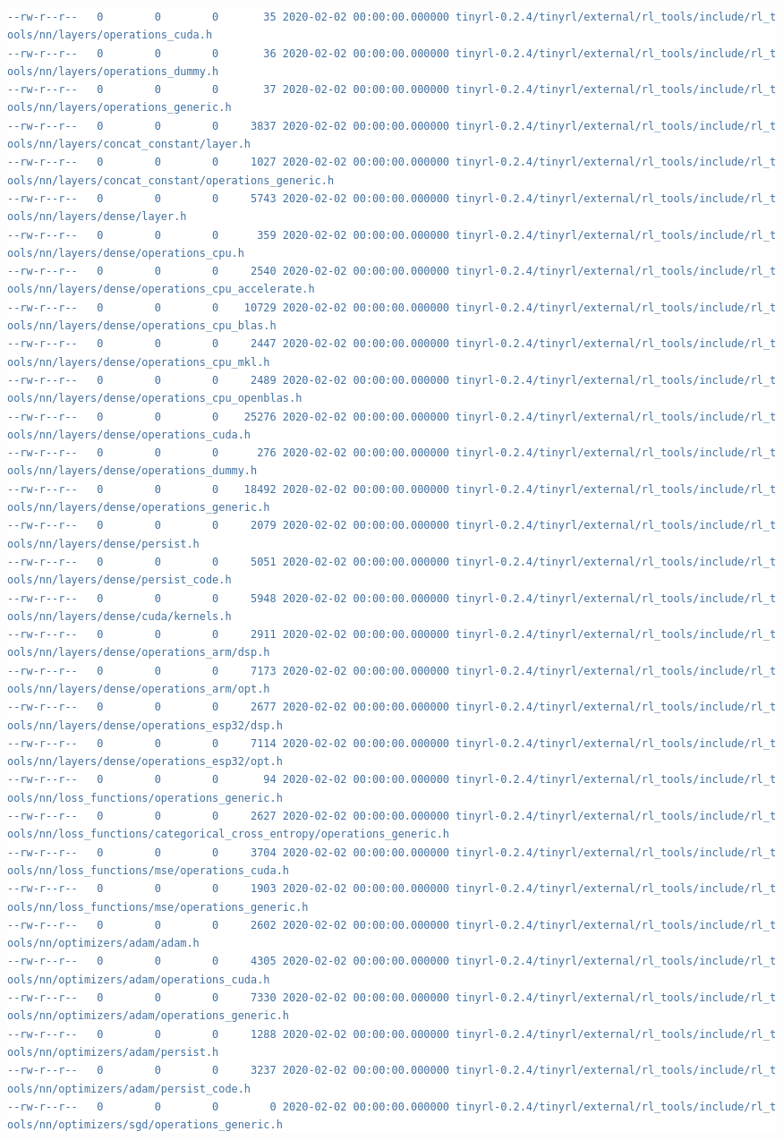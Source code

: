 ```diff
--rw-r--r--   0        0        0       35 2020-02-02 00:00:00.000000 tinyrl-0.2.4/tinyrl/external/rl_tools/include/rl_tools/nn/layers/operations_cuda.h
--rw-r--r--   0        0        0       36 2020-02-02 00:00:00.000000 tinyrl-0.2.4/tinyrl/external/rl_tools/include/rl_tools/nn/layers/operations_dummy.h
--rw-r--r--   0        0        0       37 2020-02-02 00:00:00.000000 tinyrl-0.2.4/tinyrl/external/rl_tools/include/rl_tools/nn/layers/operations_generic.h
--rw-r--r--   0        0        0     3837 2020-02-02 00:00:00.000000 tinyrl-0.2.4/tinyrl/external/rl_tools/include/rl_tools/nn/layers/concat_constant/layer.h
--rw-r--r--   0        0        0     1027 2020-02-02 00:00:00.000000 tinyrl-0.2.4/tinyrl/external/rl_tools/include/rl_tools/nn/layers/concat_constant/operations_generic.h
--rw-r--r--   0        0        0     5743 2020-02-02 00:00:00.000000 tinyrl-0.2.4/tinyrl/external/rl_tools/include/rl_tools/nn/layers/dense/layer.h
--rw-r--r--   0        0        0      359 2020-02-02 00:00:00.000000 tinyrl-0.2.4/tinyrl/external/rl_tools/include/rl_tools/nn/layers/dense/operations_cpu.h
--rw-r--r--   0        0        0     2540 2020-02-02 00:00:00.000000 tinyrl-0.2.4/tinyrl/external/rl_tools/include/rl_tools/nn/layers/dense/operations_cpu_accelerate.h
--rw-r--r--   0        0        0    10729 2020-02-02 00:00:00.000000 tinyrl-0.2.4/tinyrl/external/rl_tools/include/rl_tools/nn/layers/dense/operations_cpu_blas.h
--rw-r--r--   0        0        0     2447 2020-02-02 00:00:00.000000 tinyrl-0.2.4/tinyrl/external/rl_tools/include/rl_tools/nn/layers/dense/operations_cpu_mkl.h
--rw-r--r--   0        0        0     2489 2020-02-02 00:00:00.000000 tinyrl-0.2.4/tinyrl/external/rl_tools/include/rl_tools/nn/layers/dense/operations_cpu_openblas.h
--rw-r--r--   0        0        0    25276 2020-02-02 00:00:00.000000 tinyrl-0.2.4/tinyrl/external/rl_tools/include/rl_tools/nn/layers/dense/operations_cuda.h
--rw-r--r--   0        0        0      276 2020-02-02 00:00:00.000000 tinyrl-0.2.4/tinyrl/external/rl_tools/include/rl_tools/nn/layers/dense/operations_dummy.h
--rw-r--r--   0        0        0    18492 2020-02-02 00:00:00.000000 tinyrl-0.2.4/tinyrl/external/rl_tools/include/rl_tools/nn/layers/dense/operations_generic.h
--rw-r--r--   0        0        0     2079 2020-02-02 00:00:00.000000 tinyrl-0.2.4/tinyrl/external/rl_tools/include/rl_tools/nn/layers/dense/persist.h
--rw-r--r--   0        0        0     5051 2020-02-02 00:00:00.000000 tinyrl-0.2.4/tinyrl/external/rl_tools/include/rl_tools/nn/layers/dense/persist_code.h
--rw-r--r--   0        0        0     5948 2020-02-02 00:00:00.000000 tinyrl-0.2.4/tinyrl/external/rl_tools/include/rl_tools/nn/layers/dense/cuda/kernels.h
--rw-r--r--   0        0        0     2911 2020-02-02 00:00:00.000000 tinyrl-0.2.4/tinyrl/external/rl_tools/include/rl_tools/nn/layers/dense/operations_arm/dsp.h
--rw-r--r--   0        0        0     7173 2020-02-02 00:00:00.000000 tinyrl-0.2.4/tinyrl/external/rl_tools/include/rl_tools/nn/layers/dense/operations_arm/opt.h
--rw-r--r--   0        0        0     2677 2020-02-02 00:00:00.000000 tinyrl-0.2.4/tinyrl/external/rl_tools/include/rl_tools/nn/layers/dense/operations_esp32/dsp.h
--rw-r--r--   0        0        0     7114 2020-02-02 00:00:00.000000 tinyrl-0.2.4/tinyrl/external/rl_tools/include/rl_tools/nn/layers/dense/operations_esp32/opt.h
--rw-r--r--   0        0        0       94 2020-02-02 00:00:00.000000 tinyrl-0.2.4/tinyrl/external/rl_tools/include/rl_tools/nn/loss_functions/operations_generic.h
--rw-r--r--   0        0        0     2627 2020-02-02 00:00:00.000000 tinyrl-0.2.4/tinyrl/external/rl_tools/include/rl_tools/nn/loss_functions/categorical_cross_entropy/operations_generic.h
--rw-r--r--   0        0        0     3704 2020-02-02 00:00:00.000000 tinyrl-0.2.4/tinyrl/external/rl_tools/include/rl_tools/nn/loss_functions/mse/operations_cuda.h
--rw-r--r--   0        0        0     1903 2020-02-02 00:00:00.000000 tinyrl-0.2.4/tinyrl/external/rl_tools/include/rl_tools/nn/loss_functions/mse/operations_generic.h
--rw-r--r--   0        0        0     2602 2020-02-02 00:00:00.000000 tinyrl-0.2.4/tinyrl/external/rl_tools/include/rl_tools/nn/optimizers/adam/adam.h
--rw-r--r--   0        0        0     4305 2020-02-02 00:00:00.000000 tinyrl-0.2.4/tinyrl/external/rl_tools/include/rl_tools/nn/optimizers/adam/operations_cuda.h
--rw-r--r--   0        0        0     7330 2020-02-02 00:00:00.000000 tinyrl-0.2.4/tinyrl/external/rl_tools/include/rl_tools/nn/optimizers/adam/operations_generic.h
--rw-r--r--   0        0        0     1288 2020-02-02 00:00:00.000000 tinyrl-0.2.4/tinyrl/external/rl_tools/include/rl_tools/nn/optimizers/adam/persist.h
--rw-r--r--   0        0        0     3237 2020-02-02 00:00:00.000000 tinyrl-0.2.4/tinyrl/external/rl_tools/include/rl_tools/nn/optimizers/adam/persist_code.h
--rw-r--r--   0        0        0        0 2020-02-02 00:00:00.000000 tinyrl-0.2.4/tinyrl/external/rl_tools/include/rl_tools/nn/optimizers/sgd/operations_generic.h
```